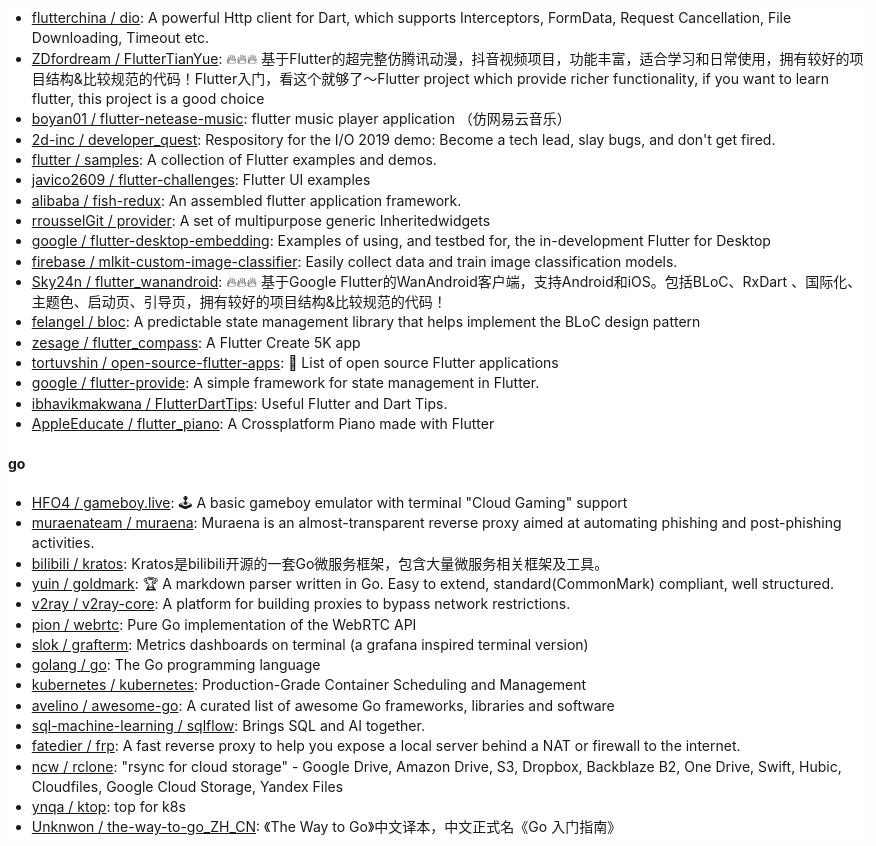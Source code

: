 * [flutterchina / dio](https://github.com/flutterchina/dio): A powerful Http client for Dart, which supports Interceptors, FormData, Request Cancellation, File Downloading, Timeout etc.
* [ZDfordream / FlutterTianYue](https://github.com/ZDfordream/FlutterTianYue): 🔥🔥🔥 基于Flutter的超完整仿腾讯动漫，抖音视频项目，功能丰富，适合学习和日常使用，拥有较好的项目结构&比较规范的代码！Flutter入门，看这个就够了～Flutter project which provide richer functionality, if you want to learn flutter, this project is a good choice
* [boyan01 / flutter-netease-music](https://github.com/boyan01/flutter-netease-music): flutter music player application （仿网易云音乐）
* [2d-inc / developer_quest](https://github.com/2d-inc/developer_quest): Respository for the I/O 2019 demo: Become a tech lead, slay bugs, and don't get fired.
* [flutter / samples](https://github.com/flutter/samples): A collection of Flutter examples and demos.
* [javico2609 / flutter-challenges](https://github.com/javico2609/flutter-challenges): Flutter UI examples
* [alibaba / fish-redux](https://github.com/alibaba/fish-redux): An assembled flutter application framework.
* [rrousselGit / provider](https://github.com/rrousselGit/provider): A set of multipurpose generic Inheritedwidgets
* [google / flutter-desktop-embedding](https://github.com/google/flutter-desktop-embedding): Examples of using, and testbed for, the in-development Flutter for Desktop
* [firebase / mlkit-custom-image-classifier](https://github.com/firebase/mlkit-custom-image-classifier): Easily collect data and train image classification models.
* [Sky24n / flutter_wanandroid](https://github.com/Sky24n/flutter_wanandroid): 🔥🔥🔥 基于Google Flutter的WanAndroid客户端，支持Android和iOS。包括BLoC、RxDart 、国际化、主题色、启动页、引导页，拥有较好的项目结构&比较规范的代码！
* [felangel / bloc](https://github.com/felangel/bloc): A predictable state management library that helps implement the BLoC design pattern
* [zesage / flutter_compass](https://github.com/zesage/flutter_compass): A Flutter Create 5K app
* [tortuvshin / open-source-flutter-apps](https://github.com/tortuvshin/open-source-flutter-apps): 📱 List of open source Flutter applications
* [google / flutter-provide](https://github.com/google/flutter-provide): A simple framework for state management in Flutter.
* [ibhavikmakwana / FlutterDartTips](https://github.com/ibhavikmakwana/FlutterDartTips): Useful Flutter and Dart Tips.
* [AppleEducate / flutter_piano](https://github.com/AppleEducate/flutter_piano): A Crossplatform Piano made with Flutter

#### go
* [HFO4 / gameboy.live](https://github.com/HFO4/gameboy.live): 🕹️ A basic gameboy emulator with terminal "Cloud Gaming" support
* [muraenateam / muraena](https://github.com/muraenateam/muraena): Muraena is an almost-transparent reverse proxy aimed at automating phishing and post-phishing activities.
* [bilibili / kratos](https://github.com/bilibili/kratos): Kratos是bilibili开源的一套Go微服务框架，包含大量微服务相关框架及工具。
* [yuin / goldmark](https://github.com/yuin/goldmark): 🏆 A markdown parser written in Go. Easy to extend, standard(CommonMark) compliant, well structured.
* [v2ray / v2ray-core](https://github.com/v2ray/v2ray-core): A platform for building proxies to bypass network restrictions.
* [pion / webrtc](https://github.com/pion/webrtc): Pure Go implementation of the WebRTC API
* [slok / grafterm](https://github.com/slok/grafterm): Metrics dashboards on terminal (a grafana inspired terminal version)
* [golang / go](https://github.com/golang/go): The Go programming language
* [kubernetes / kubernetes](https://github.com/kubernetes/kubernetes): Production-Grade Container Scheduling and Management
* [avelino / awesome-go](https://github.com/avelino/awesome-go): A curated list of awesome Go frameworks, libraries and software
* [sql-machine-learning / sqlflow](https://github.com/sql-machine-learning/sqlflow): Brings SQL and AI together.
* [fatedier / frp](https://github.com/fatedier/frp): A fast reverse proxy to help you expose a local server behind a NAT or firewall to the internet.
* [ncw / rclone](https://github.com/ncw/rclone): "rsync for cloud storage" - Google Drive, Amazon Drive, S3, Dropbox, Backblaze B2, One Drive, Swift, Hubic, Cloudfiles, Google Cloud Storage, Yandex Files
* [ynqa / ktop](https://github.com/ynqa/ktop): top for k8s
* [Unknwon / the-way-to-go_ZH_CN](https://github.com/Unknwon/the-way-to-go_ZH_CN): 《The Way to Go》中文译本，中文正式名《Go 入门指南》